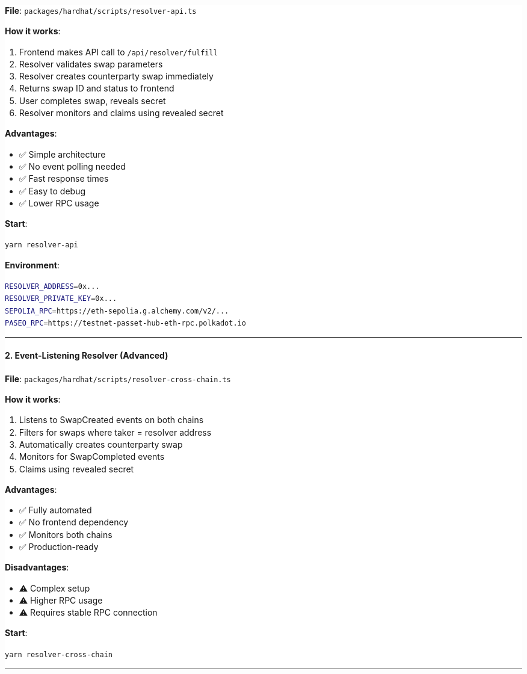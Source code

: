 **File**: `packages/hardhat/scripts/resolver-api.ts`

**How it works**:
1. Frontend makes API call to `/api/resolver/fulfill`
2. Resolver validates swap parameters
3. Resolver creates counterparty swap immediately
4. Returns swap ID and status to frontend
5. User completes swap, reveals secret
6. Resolver monitors and claims using revealed secret

**Advantages**:
- ✅ Simple architecture
- ✅ No event polling needed
- ✅ Fast response times
- ✅ Easy to debug
- ✅ Lower RPC usage

**Start**:
```bash
yarn resolver-api
```

**Environment**:
```bash
RESOLVER_ADDRESS=0x...
RESOLVER_PRIVATE_KEY=0x...
SEPOLIA_RPC=https://eth-sepolia.g.alchemy.com/v2/...
PASEO_RPC=https://testnet-passet-hub-eth-rpc.polkadot.io
```

---

#### **2. Event-Listening Resolver** (Advanced)

**File**: `packages/hardhat/scripts/resolver-cross-chain.ts`

**How it works**:
1. Listens to SwapCreated events on both chains
2. Filters for swaps where taker = resolver address
3. Automatically creates counterparty swap
4. Monitors for SwapCompleted events
5. Claims using revealed secret

**Advantages**:
- ✅ Fully automated
- ✅ No frontend dependency
- ✅ Monitors both chains
- ✅ Production-ready

**Disadvantages**:
- ⚠️ Complex setup
- ⚠️ Higher RPC usage
- ⚠️ Requires stable RPC connection

**Start**:
```bash
yarn resolver-cross-chain
```

---